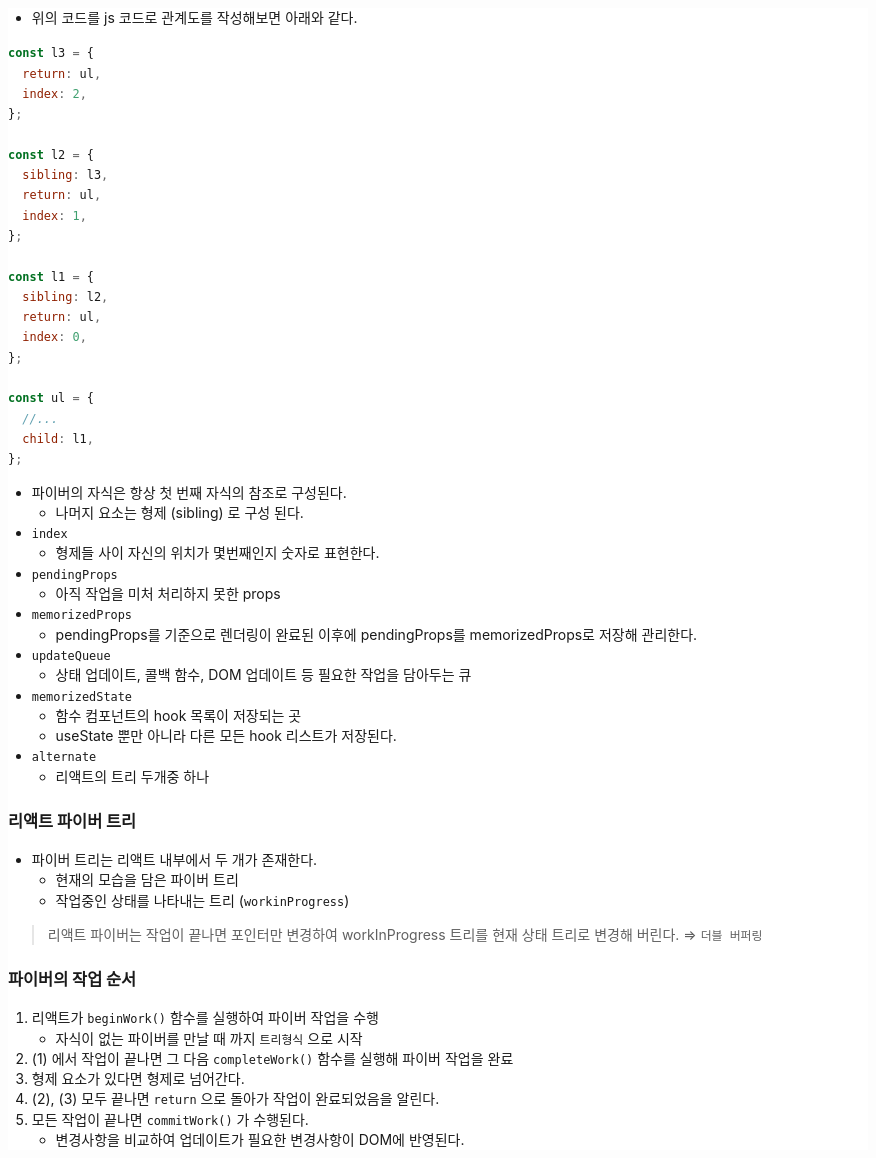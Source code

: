 - 위의 코드를 js 코드로 관계도를 작성해보면 아래와 같다.

```jsx
const l3 = {
  return: ul,
  index: 2,
};

const l2 = {
  sibling: l3,
  return: ul,
  index: 1,
};

const l1 = {
  sibling: l2,
  return: ul,
  index: 0,
};

const ul = {
  //...
  child: l1,
};
```

- 파이버의 자식은 항상 첫 번째 자식의 참조로 구성된다.
  - 나머지 요소는 형제 (sibling) 로 구성 된다.
- `index`
  - 형제들 사이 자신의 위치가 몇번째인지 숫자로 표현한다.
- `pendingProps`
  - 아직 작업을 미처 처리하지 못한 props
- `memorizedProps`
  - pendingProps를 기준으로 렌더링이 완료된 이후에 pendingProps를 memorizedProps로 저장해 관리한다.
- `updateQueue`
  - 상태 업데이트, 콜백 함수, DOM 업데이트 등 필요한 작업을 담아두는 큐
- `memorizedState`
  - 함수 컴포넌트의 hook 목록이 저장되는 곳
  - useState 뿐만 아니라 다른 모든 hook 리스트가 저장된다.
- `alternate`
  - 리액트의 트리 두개중 하나

### 리액트 파이버 트리

- 파이버 트리는 리액트 내부에서 두 개가 존재한다.
  - 현재의 모습을 담은 파이버 트리
  - 작업중인 상태를 나타내는 트리 (`workinProgress`)

> 리액트 파이버는 작업이 끝나면 포인터만 변경하여 workInProgress 트리를 현재 상태 트리로 변경해 버린다. ⇒ `더블 버퍼링`

### 파이버의 작업 순서

1. 리액트가 `beginWork()` 함수를 실행하여 파이버 작업을 수행
   - 자식이 없는 파이버를 만날 때 까지 `트리형식` 으로 시작
2. (1) 에서 작업이 끝나면 그 다음 `completeWork()` 함수를 실행해 파이버 작업을 완료
3. 형제 요소가 있다면 형제로 넘어간다.
4. (2), (3) 모두 끝나면 `return` 으로 돌아가 작업이 완료되었음을 알린다.
5. 모든 작업이 끝나면 `commitWork()` 가 수행된다.
   - 변경사항을 비교하여 업데이트가 필요한 변경사항이 DOM에 반영된다.
